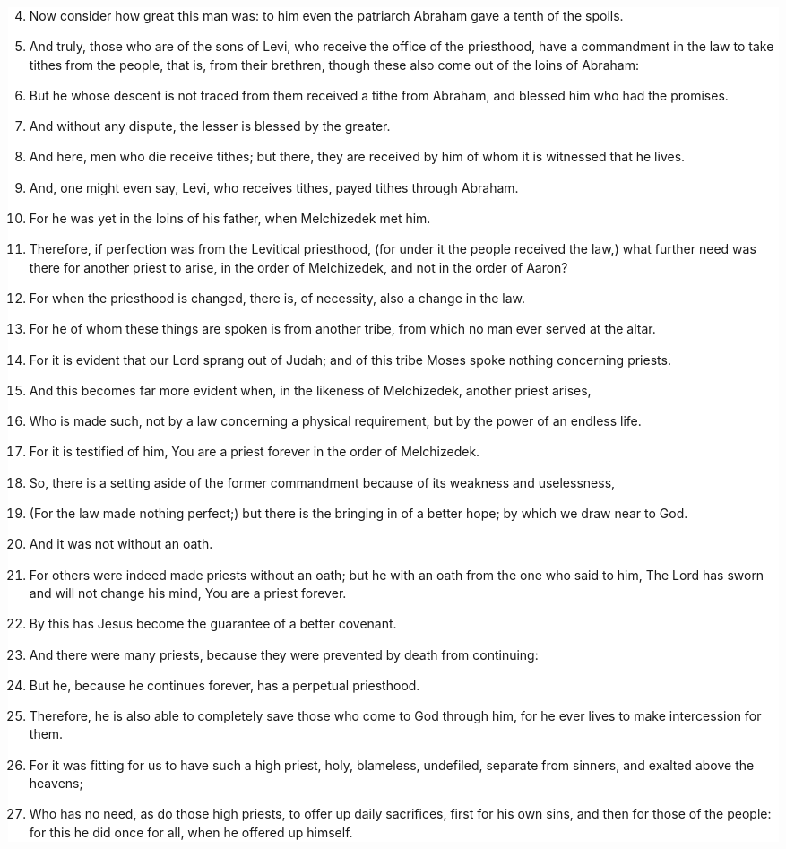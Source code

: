 4. Now consider how great this man was: to him even the patriarch Abraham gave a tenth of the spoils.

5. And truly, those who are of the sons of Levi, who receive the office of the priesthood, have a commandment in the law to take tithes from the people, that is, from their brethren, though these also come out of the loins of Abraham:

6. But he whose descent is not traced from them received a tithe from Abraham, and blessed him who had the promises.

7. And without any dispute, the lesser is blessed by the greater.

8. And here, men who die receive tithes; but there, they are received by him of whom it is witnessed that he lives.

9. And, one might even say, Levi, who receives tithes, payed tithes through Abraham.

10. For he was yet in the loins of his father, when Melchizedek met him.

11. Therefore, if perfection was from the Levitical priesthood, (for under it the people received the law,) what further need was there for another priest to arise, in the order of Melchizedek, and not in the order of Aaron?

12. For when the priesthood is changed, there is, of necessity, also a change in the law.

13. For he of whom these things are spoken is from another tribe, from which no man ever served at the altar.

14. For it is evident that our Lord sprang out of Judah; and of this tribe Moses spoke nothing concerning priests.

15. And this becomes far more evident when, in the likeness of Melchizedek, another priest arises,

16. Who is made such, not by a law concerning a physical requirement, but by the power of an endless life.

17. For it is testified of him, You are a priest forever in the order of Melchizedek.

18. So, there is a setting aside of the former commandment because of its weakness and uselessness,

19. (For the law made nothing perfect;) but there is the bringing in of a better hope; by which we draw near to God.

20. And it was not without an oath.

21. For others were indeed made priests without an oath; but he with an oath from the one who said to him, The Lord has sworn and will not change his mind, You are a priest forever.

22. By this has Jesus become the guarantee of a better covenant.

23. And there were many priests, because they were prevented by death from continuing:

24. But he, because he continues forever, has a perpetual priesthood.

25. Therefore, he is also able to completely save those who come to God through him, for he ever lives to make intercession for them.

26. For it was fitting for us to have such a high priest, holy, blameless, undefiled, separate from sinners, and exalted above the heavens;

27. Who has no need, as do those high priests, to offer up daily sacrifices, first for his own sins, and then for those of the people: for this he did once for all, when he offered up himself.
